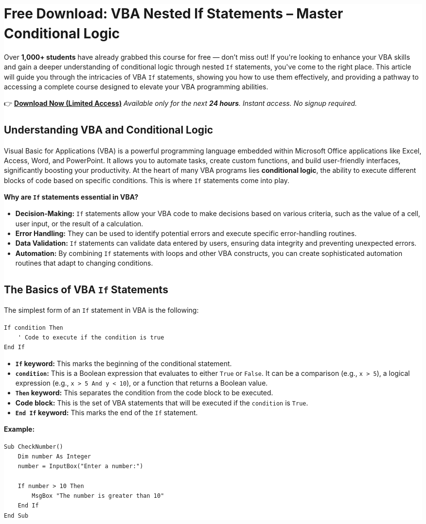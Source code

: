 # Free Download: VBA Nested If Statements – Master Conditional Logic

Over **1,000+ students** have already grabbed this course for free — don’t miss out! If you're looking to enhance your VBA skills and gain a deeper understanding of conditional logic through nested `If` statements, you've come to the right place. This article will guide you through the intricacies of VBA `If` statements, showing you how to use them effectively, and providing a pathway to accessing a complete course designed to elevate your VBA programming abilities.

👉 [**Download Now (Limited Access)**](https://udemywork.com/vba-nested-if-statements)
_Available only for the next **24 hours**. Instant access. No signup required._

## Understanding VBA and Conditional Logic

Visual Basic for Applications (VBA) is a powerful programming language embedded within Microsoft Office applications like Excel, Access, Word, and PowerPoint. It allows you to automate tasks, create custom functions, and build user-friendly interfaces, significantly boosting your productivity. At the heart of many VBA programs lies **conditional logic**, the ability to execute different blocks of code based on specific conditions. This is where `If` statements come into play.

**Why are `If` statements essential in VBA?**

*   **Decision-Making:** `If` statements allow your VBA code to make decisions based on various criteria, such as the value of a cell, user input, or the result of a calculation.
*   **Error Handling:** They can be used to identify potential errors and execute specific error-handling routines.
*   **Data Validation:** `If` statements can validate data entered by users, ensuring data integrity and preventing unexpected errors.
*   **Automation:** By combining `If` statements with loops and other VBA constructs, you can create sophisticated automation routines that adapt to changing conditions.

## The Basics of VBA `If` Statements

The simplest form of an `If` statement in VBA is the following:

```vba
If condition Then
    ' Code to execute if the condition is true
End If
```

*   **`If` keyword:** This marks the beginning of the conditional statement.
*   **`condition`:** This is a Boolean expression that evaluates to either `True` or `False`.  It can be a comparison (e.g., `x > 5`), a logical expression (e.g., `x > 5 And y < 10`), or a function that returns a Boolean value.
*   **`Then` keyword:** This separates the condition from the code block to be executed.
*   **Code block:** This is the set of VBA statements that will be executed if the `condition` is `True`.
*   **`End If` keyword:** This marks the end of the `If` statement.

**Example:**

```vba
Sub CheckNumber()
    Dim number As Integer
    number = InputBox("Enter a number:")

    If number > 10 Then
        MsgBox "The number is greater than 10"
    End If
End Sub
```
